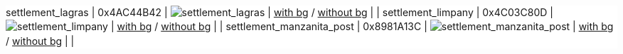 settlement_lagras | 0x4AC44B42 | ![settlement_lagras](http://femga.com/images/samples/ui_textures/ui_hud/feed_location/settlement_lagras.png) | [with bg](http://femga.com/images/samples/ui_textures/ui_hud/feed_location/settlement_lagras.png) / [without bg](http://femga.com/images/samples/ui_textures_no_bg/ui_hud/feed_location/settlement_lagras.png)
 |  |
settlement_limpany | 0x4C03C80D | ![settlement_limpany](http://femga.com/images/samples/ui_textures/ui_hud/feed_location/settlement_limpany.png) | [with bg](http://femga.com/images/samples/ui_textures/ui_hud/feed_location/settlement_limpany.png) / [without bg](http://femga.com/images/samples/ui_textures_no_bg/ui_hud/feed_location/settlement_limpany.png)
 |  |
settlement_manzanita_post | 0x8981A13C | ![settlement_manzanita_post](http://femga.com/images/samples/ui_textures/ui_hud/feed_location/settlement_manzanita_post.png) | [with bg](http://femga.com/images/samples/ui_textures/ui_hud/feed_location/settlement_manzanita_post.png) / [without bg](http://femga.com/images/samples/ui_textures_no_bg/ui_hud/feed_location/settlement_manzanita_post.png)
 |  |
